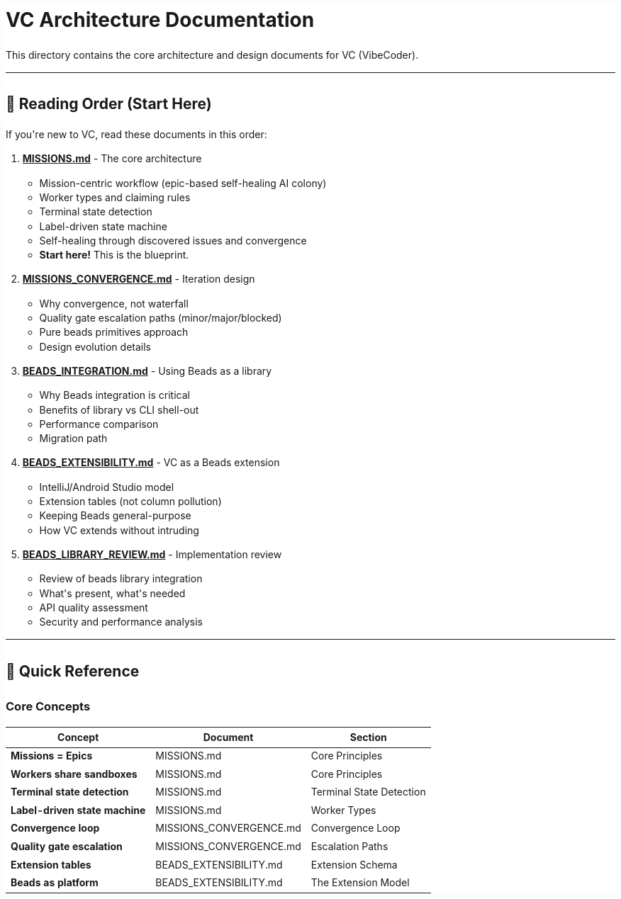 # VC Architecture Documentation

This directory contains the core architecture and design documents for VC (VibeCoder).

---

## 📖 Reading Order (Start Here)

If you're new to VC, read these documents in this order:

1. **[MISSIONS.md](MISSIONS.md)** - The core architecture
   - Mission-centric workflow (epic-based self-healing AI colony)
   - Worker types and claiming rules
   - Terminal state detection
   - Label-driven state machine
   - Self-healing through discovered issues and convergence
   - **Start here!** This is the blueprint.

2. **[MISSIONS_CONVERGENCE.md](MISSIONS_CONVERGENCE.md)** - Iteration design
   - Why convergence, not waterfall
   - Quality gate escalation paths (minor/major/blocked)
   - Pure beads primitives approach
   - Design evolution details

3. **[BEADS_INTEGRATION.md](BEADS_INTEGRATION.md)** - Using Beads as a library
   - Why Beads integration is critical
   - Benefits of library vs CLI shell-out
   - Performance comparison
   - Migration path

4. **[BEADS_EXTENSIBILITY.md](BEADS_EXTENSIBILITY.md)** - VC as a Beads extension
   - IntelliJ/Android Studio model
   - Extension tables (not column pollution)
   - Keeping Beads general-purpose
   - How VC extends without intruding

5. **[BEADS_LIBRARY_REVIEW.md](BEADS_LIBRARY_REVIEW.md)** - Implementation review
   - Review of beads library integration
   - What's present, what's needed
   - API quality assessment
   - Security and performance analysis

---

## 🎯 Quick Reference

### Core Concepts

| Concept | Document | Section |
|---------|----------|---------|
| **Missions = Epics** | MISSIONS.md | Core Principles |
| **Workers share sandboxes** | MISSIONS.md | Core Principles |
| **Terminal state detection** | MISSIONS.md | Terminal State Detection |
| **Label-driven state machine** | MISSIONS.md | Worker Types |
| **Convergence loop** | MISSIONS_CONVERGENCE.md | Convergence Loop |
| **Quality gate escalation** | MISSIONS_CONVERGENCE.md | Escalation Paths |
| **Extension tables** | BEADS_EXTENSIBILITY.md | Extension Schema |
| **Beads as platform** | BEADS_EXTENSIBILITY.md | The Extension Model |
